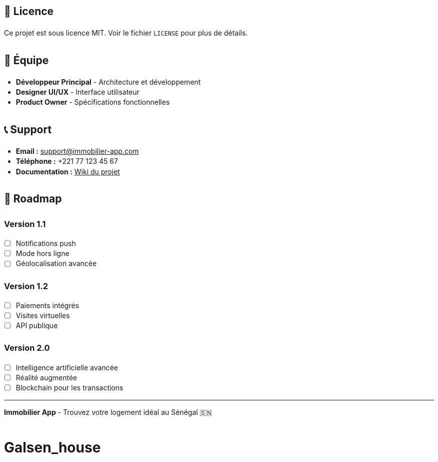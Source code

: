 ## 📄 Licence

Ce projet est sous licence MIT. Voir le fichier `LICENSE` pour plus de détails.

## 👥 Équipe

- **Développeur Principal** - Architecture et développement
- **Designer UI/UX** - Interface utilisateur
- **Product Owner** - Spécifications fonctionnelles

## 📞 Support

- **Email :** support@immobilier-app.com
- **Téléphone :** +221 77 123 45 67
- **Documentation :** [Wiki du projet](https://github.com/votre-repo/immobilier-app/wiki)

## 🔄 Roadmap

### Version 1.1
- [ ] Notifications push
- [ ] Mode hors ligne
- [ ] Géolocalisation avancée

### Version 1.2
- [ ] Paiements intégrés
- [ ] Visites virtuelles
- [ ] API publique

### Version 2.0
- [ ] Intelligence artificielle avancée
- [ ] Réalité augmentée
- [ ] Blockchain pour les transactions

---

**Immobilier App** - Trouvez votre logement idéal au Sénégal 🇸🇳

# Galsen_house
